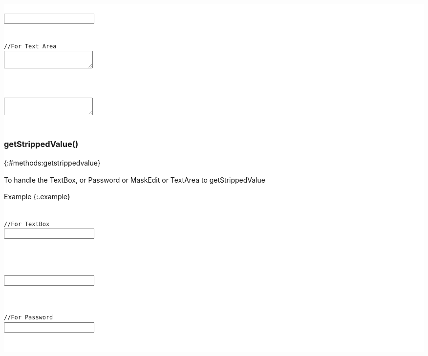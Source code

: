 <code> 
<input id="maskedit"/>
<script>
// Get the maskedit to enable
$("#maskedit").ejmMaskEdit();
$("#maskedit").ejmMaskEdit("enable");   
</script></code>
</pre>
<pre class="prettyprint">
<code> 
//For Text Area
<textarea id="textarea" ></textarea>
<script>
// Create the textarea
$("#textarea").ejmTextArea();
var textarea = $("#textarea").data("ejmTextArea");
textarea.enable(); // Returns the textarea to enable mode.
</script></code>
</pre>
<pre class="prettyprint">
<code> 
<textarea id="textarea"></textarea>
<script>
// Get the textarea to enable
$("#textarea").ejmTextArea();
$("#textarea").ejmTextArea("enable");   
</script></code>
</pre>



### getStrippedValue<span class="signature">()</span>
{:#methods:getstrippedvalue}




To handle the TextBox, or Password or MaskEdit or TextArea to getStrippedValue



Example
{:.example}

<pre class="prettyprint">
<code> 
//For TextBox
<input id="textbox" />
<script>
// Create the textbox
$("#textbox").ejmTextBox();
var textbox = $("#textbox").data("ejmTextBox");
textbox.getStrippedValue(); // Returns the textbox value with stripped mode.
</script></code>
</pre>
<pre class="prettyprint">
<code> 
<input id="textbox"/>
<script>
// Get the textbox to getStrippedValue
$("#textbox").ejmTextBox();
$("#textbox").ejmTextBox("getStrippedValue");   
</script></code>
</pre>
<pre class="prettyprint">
<code> 
//For Password
<input id="password" />